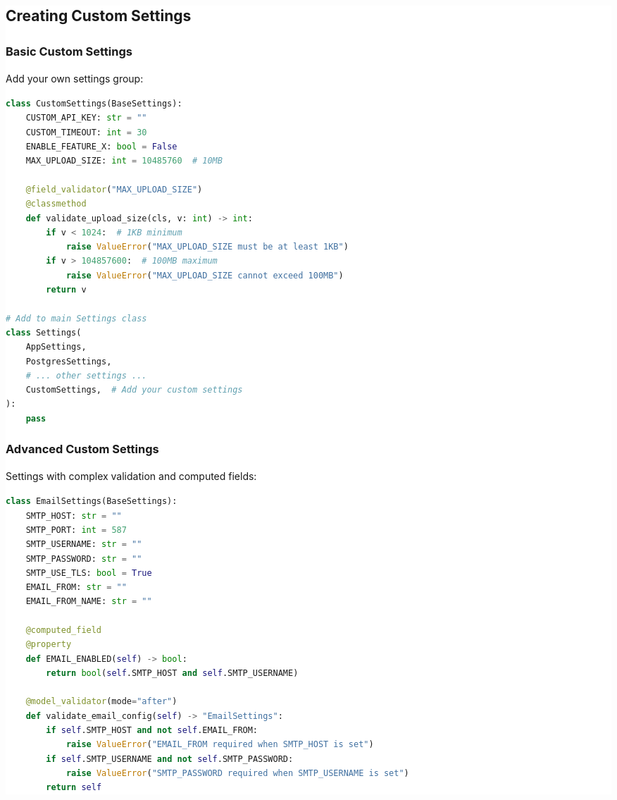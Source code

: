 ## Creating Custom Settings

### Basic Custom Settings

Add your own settings group:

```python
class CustomSettings(BaseSettings):
    CUSTOM_API_KEY: str = ""
    CUSTOM_TIMEOUT: int = 30
    ENABLE_FEATURE_X: bool = False
    MAX_UPLOAD_SIZE: int = 10485760  # 10MB

    @field_validator("MAX_UPLOAD_SIZE")
    @classmethod
    def validate_upload_size(cls, v: int) -> int:
        if v < 1024:  # 1KB minimum
            raise ValueError("MAX_UPLOAD_SIZE must be at least 1KB")
        if v > 104857600:  # 100MB maximum
            raise ValueError("MAX_UPLOAD_SIZE cannot exceed 100MB")
        return v

# Add to main Settings class
class Settings(
    AppSettings,
    PostgresSettings,
    # ... other settings ...
    CustomSettings,  # Add your custom settings
):
    pass
```

### Advanced Custom Settings

Settings with complex validation and computed fields:

```python
class EmailSettings(BaseSettings):
    SMTP_HOST: str = ""
    SMTP_PORT: int = 587
    SMTP_USERNAME: str = ""
    SMTP_PASSWORD: str = ""
    SMTP_USE_TLS: bool = True
    EMAIL_FROM: str = ""
    EMAIL_FROM_NAME: str = ""

    @computed_field
    @property
    def EMAIL_ENABLED(self) -> bool:
        return bool(self.SMTP_HOST and self.SMTP_USERNAME)

    @model_validator(mode="after")
    def validate_email_config(self) -> "EmailSettings":
        if self.SMTP_HOST and not self.EMAIL_FROM:
            raise ValueError("EMAIL_FROM required when SMTP_HOST is set")
        if self.SMTP_USERNAME and not self.SMTP_PASSWORD:
            raise ValueError("SMTP_PASSWORD required when SMTP_USERNAME is set")
        return self
```
